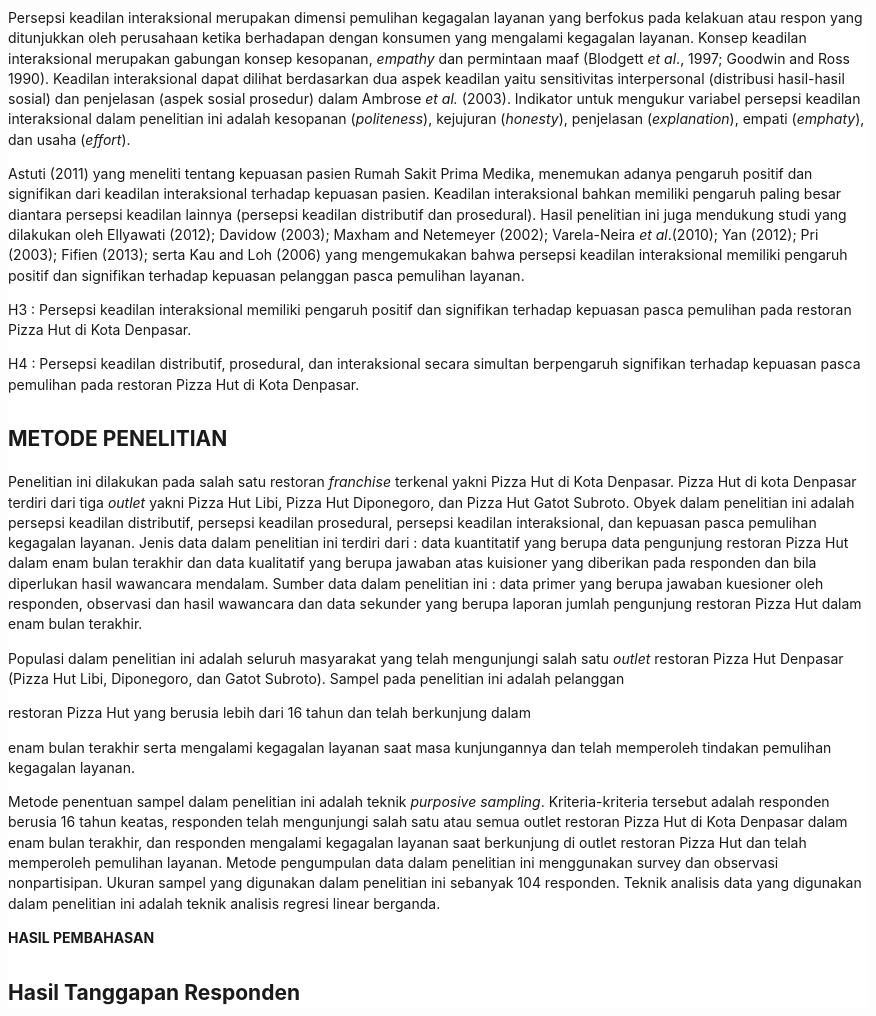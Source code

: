 <p><span class="font3">Persepsi keadilan interaksional merupakan dimensi pemulihan kegagalan layanan yang berfokus pada kelakuan atau respon yang ditunjukkan oleh perusahaan ketika berhadapan dengan konsumen yang mengalami kegagalan layanan. Konsep keadilan interaksional merupakan gabungan konsep kesopanan, </span><span class="font3" style="font-style:italic;">empathy</span><span class="font3"> dan permintaan maaf (Blodgett </span><span class="font3" style="font-style:italic;">et al</span><span class="font3">., 1997; Goodwin and Ross 1990). Keadilan interaksional dapat dilihat berdasarkan dua aspek keadilan yaitu sensitivitas interpersonal (distribusi hasil-hasil sosial) dan penjelasan (aspek sosial prosedur) dalam Ambrose </span><span class="font3" style="font-style:italic;">et al.</span><span class="font3"> (2003). Indikator untuk mengukur variabel persepsi keadilan interaksional dalam penelitian ini adalah kesopanan (</span><span class="font3" style="font-style:italic;">politeness</span><span class="font3">), kejujuran (</span><span class="font3" style="font-style:italic;">honesty</span><span class="font3">), penjelasan (</span><span class="font3" style="font-style:italic;">explanation</span><span class="font3">), empati (</span><span class="font3" style="font-style:italic;">emphaty</span><span class="font3">), dan usaha (</span><span class="font3" style="font-style:italic;">effort</span><span class="font3">).</span></p>
<p><span class="font3">Astuti (2011) yang meneliti tentang kepuasan pasien Rumah Sakit Prima Medika, menemukan adanya pengaruh positif dan signifikan dari keadilan interaksional terhadap kepuasan pasien. Keadilan interaksional bahkan memiliki pengaruh paling besar diantara persepsi keadilan lainnya (persepsi keadilan distributif dan prosedural). Hasil penelitian ini juga mendukung studi yang dilakukan oleh Ellyawati (2012); Davidow (2003); Maxham and Netemeyer (2002); Varela-Neira </span><span class="font3" style="font-style:italic;">et al</span><span class="font3">.(2010); Yan (2012); Pri (2003); Fifien (2013); serta Kau and Loh (2006) yang mengemukakan bahwa persepsi keadilan interaksional memiliki pengaruh positif dan signifikan terhadap kepuasan pelanggan pasca pemulihan layanan.</span></p>
<p><span class="font3">H3 : Persepsi keadilan interaksional memiliki pengaruh positif dan signifikan terhadap kepuasan pasca pemulihan pada restoran Pizza Hut di Kota Denpasar.</span></p>
<p><span class="font3">H4 : Persepsi keadilan distributif, prosedural, dan interaksional secara simultan berpengaruh signifikan terhadap kepuasan pasca pemulihan pada restoran Pizza Hut di Kota Denpasar.</span></p>
<h2><a name="bookmark13"></a><span class="font3" style="font-weight:bold;"><a name="bookmark14"></a>METODE PENELITIAN</span></h2>
<p><span class="font3">Penelitian ini dilakukan pada salah satu restoran </span><span class="font3" style="font-style:italic;">franchise</span><span class="font3"> terkenal yakni Pizza Hut di Kota Denpasar. Pizza Hut di kota Denpasar terdiri dari tiga </span><span class="font3" style="font-style:italic;">outlet </span><span class="font3">yakni Pizza Hut Libi, Pizza Hut Diponegoro, dan Pizza Hut Gatot Subroto. Obyek dalam penelitian ini adalah persepsi keadilan distributif, persepsi keadilan prosedural, persepsi keadilan interaksional, dan kepuasan pasca pemulihan kegagalan layanan. Jenis data dalam penelitian ini terdiri dari : data kuantitatif yang berupa data pengunjung restoran Pizza Hut dalam enam bulan terakhir dan data kualitatif yang berupa jawaban atas kuisioner yang diberikan pada responden dan bila diperlukan hasil wawancara mendalam. Sumber data dalam penelitian ini : data primer yang berupa jawaban kuesioner oleh responden, observasi dan hasil wawancara dan data sekunder yang berupa laporan jumlah pengunjung restoran Pizza Hut dalam enam bulan terakhir.</span></p>
<p><span class="font3">Populasi dalam penelitian ini adalah seluruh masyarakat yang telah mengunjungi salah satu </span><span class="font3" style="font-style:italic;">outlet</span><span class="font3"> restoran Pizza Hut Denpasar (Pizza Hut Libi, Diponegoro, dan Gatot Subroto). Sampel pada penelitian ini adalah pelanggan</span></p>
<p><span class="font3">restoran Pizza Hut yang berusia lebih dari 16 tahun dan telah berkunjung dalam</span></p>
<p><span class="font3">enam bulan terakhir serta mengalami kegagalan layanan saat masa kunjungannya dan telah memperoleh tindakan pemulihan kegagalan layanan.</span></p>
<p><span class="font3">Metode penentuan sampel dalam penelitian ini adalah teknik </span><span class="font3" style="font-style:italic;">purposive sampling</span><span class="font3">. Kriteria-kriteria tersebut adalah responden berusia 16 tahun keatas, responden telah mengunjungi salah satu atau semua outlet restoran Pizza Hut di Kota Denpasar dalam enam bulan terakhir, dan responden mengalami kegagalan layanan saat berkunjung di outlet restoran Pizza Hut dan telah memperoleh pemulihan layanan. Metode pengumpulan data dalam penelitian ini menggunakan survey dan observasi nonpartisipan. Ukuran sampel yang digunakan dalam penelitian ini sebanyak 104 responden. Teknik analisis data yang digunakan dalam penelitian ini adalah teknik analisis regresi linear berganda.</span></p>
<p><span class="font3" style="font-weight:bold;">HASIL PEMBAHASAN</span></p>
<h2><a name="bookmark15"></a><span class="font3" style="font-weight:bold;"><a name="bookmark16"></a>Hasil Tanggapan Responden</span></h2>